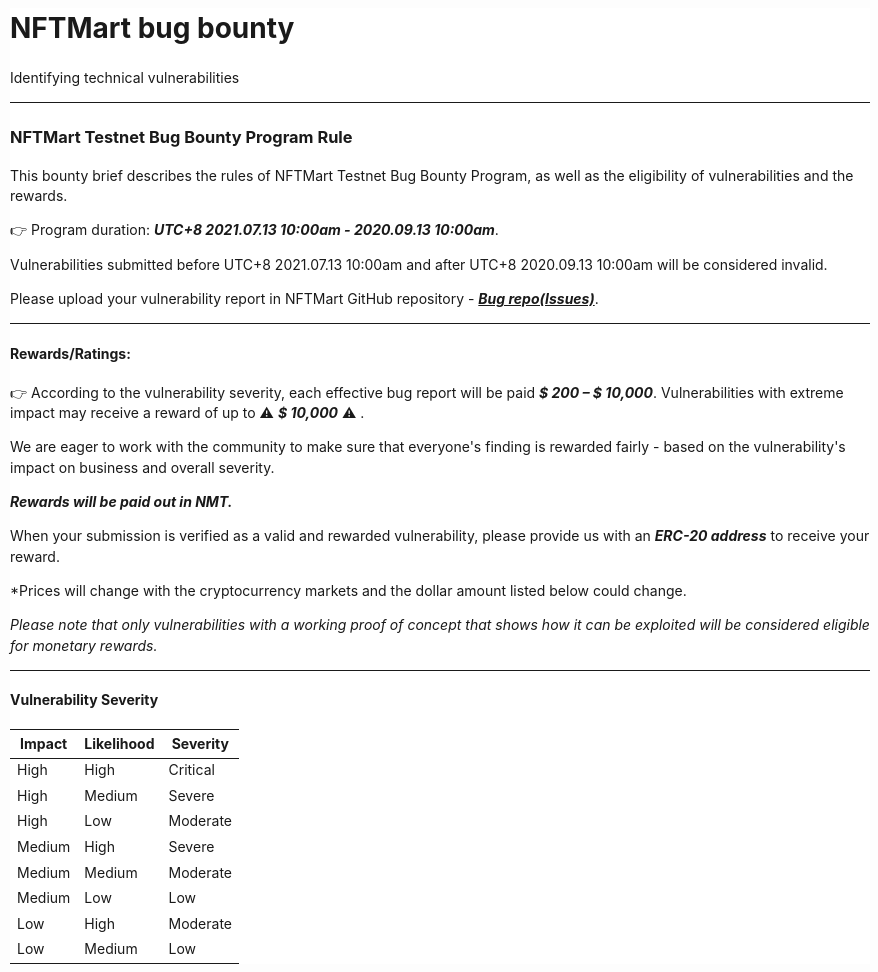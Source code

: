 # NFTMart bug bounty
Identifying technical vulnerabilities

---



### NFTMart Testnet Bug Bounty Program Rule 

This bounty brief describes the rules of NFTMart Testnet Bug Bounty Program, as well as the eligibility of vulnerabilities and the rewards.



:point_right: Program duration: ***UTC+8 2021.07.13 10:00am - 2020.09.13 10:00am***. 

Vulnerabilities submitted before UTC+8 2021.07.13 10:00am and after UTC+8 2020.09.13 10:00am will be considered invalid. 

Please upload your vulnerability report in NFTMart GitHub repository - [***Bug repo(Issues)***](https://github.com/NFTT-studio/bugs-repo/issues).



---

#### Rewards/Ratings:

:point_right: According to the vulnerability severity, each effective bug report will be paid ***$ 200 – $ 10,000***. Vulnerabilities with extreme impact may receive a reward of up to :warning: ***$ 10,000*** :warning: .  

We are eager to work with the community to make sure that everyone's finding is rewarded fairly - based on the vulnerability's impact on business and overall severity.



***Rewards will be paid out in NMT.***



When your submission is verified as a valid and rewarded vulnerability, please provide us with an ***ERC-20 address*** to receive your reward.



*Prices will change with the cryptocurrency markets and the dollar amount listed below could change.

*Please note that only vulnerabilities with a working proof of concept that shows how it can be exploited will be considered eligible for monetary rewards.*



---

#### Vulnerability Severity

| **Impact** | Likelihood | Severity |
| ---------- | ---------- | -------- |
| High       | High       | Critical |
| High       | Medium     | Severe   |
| High       | Low        | Moderate |
| Medium     | High       | Severe   |
| Medium     | Medium     | Moderate |
| Medium     | Low        | Low      |
| Low        | High       | Moderate |
| Low        | Medium     | Low      |
